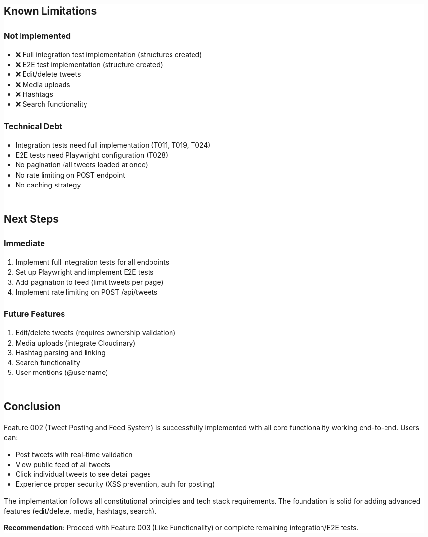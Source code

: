 
## Known Limitations

### Not Implemented
- ❌ Full integration test implementation (structures created)
- ❌ E2E test implementation (structure created)
- ❌ Edit/delete tweets
- ❌ Media uploads
- ❌ Hashtags
- ❌ Search functionality

### Technical Debt
- Integration tests need full implementation (T011, T019, T024)
- E2E tests need Playwright configuration (T028)
- No pagination (all tweets loaded at once)
- No rate limiting on POST endpoint
- No caching strategy

---

## Next Steps

### Immediate
1. Implement full integration tests for all endpoints
2. Set up Playwright and implement E2E tests
3. Add pagination to feed (limit tweets per page)
4. Implement rate limiting on POST /api/tweets

### Future Features
1. Edit/delete tweets (requires ownership validation)
2. Media uploads (integrate Cloudinary)
3. Hashtag parsing and linking
4. Search functionality
5. User mentions (@username)

---

## Conclusion

Feature 002 (Tweet Posting and Feed System) is successfully implemented with all core functionality working end-to-end. Users can:
- Post tweets with real-time validation
- View public feed of all tweets
- Click individual tweets to see detail pages
- Experience proper security (XSS prevention, auth for posting)

The implementation follows all constitutional principles and tech stack requirements. The foundation is solid for adding advanced features (edit/delete, media, hashtags, search).

**Recommendation:** Proceed with Feature 003 (Like Functionality) or complete remaining integration/E2E tests.
